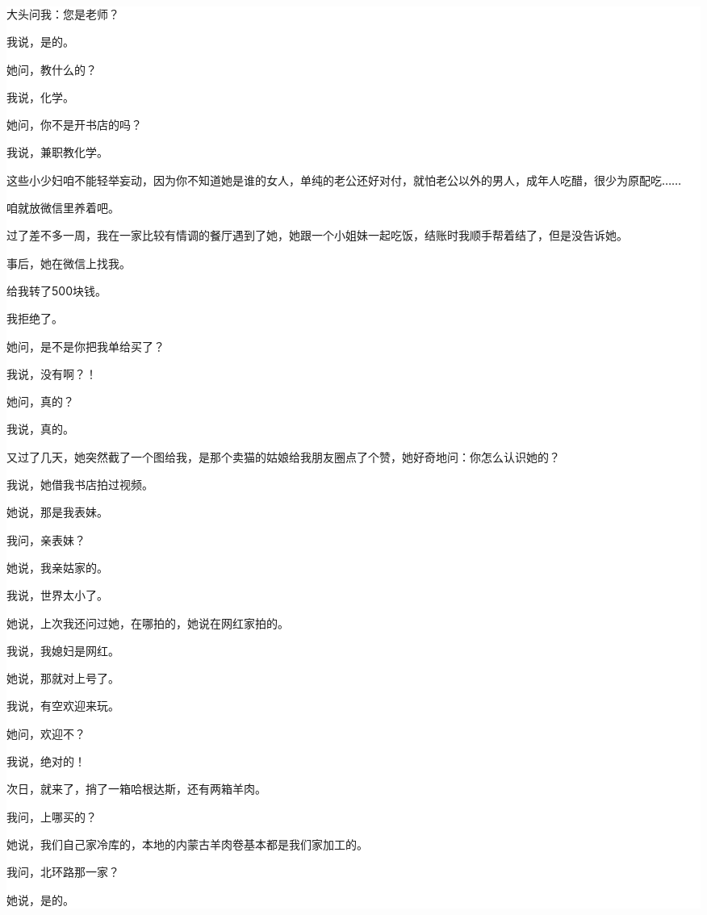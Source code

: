 大头问我：您是老师？

我说，是的。

她问，教什么的？

我说，化学。

她问，你不是开书店的吗？

我说，兼职教化学。

这些小少妇咱不能轻举妄动，因为你不知道她是谁的女人，单纯的老公还好对付，就怕老公以外的男人，成年人吃醋，很少为原配吃……

咱就放微信里养着吧。

过了差不多一周，我在一家比较有情调的餐厅遇到了她，她跟一个小姐妹一起吃饭，结账时我顺手帮着结了，但是没告诉她。

事后，她在微信上找我。

给我转了500块钱。

我拒绝了。

她问，是不是你把我单给买了？

我说，没有啊？！

她问，真的？

我说，真的。

又过了几天，她突然截了一个图给我，是那个卖猫的姑娘给我朋友圈点了个赞，她好奇地问：你怎么认识她的？

我说，她借我书店拍过视频。

她说，那是我表妹。

我问，亲表妹？

她说，我亲姑家的。

我说，世界太小了。

她说，上次我还问过她，在哪拍的，她说在网红家拍的。

我说，我媳妇是网红。

她说，那就对上号了。

我说，有空欢迎来玩。

她问，欢迎不？

我说，绝对的！

次日，就来了，捎了一箱哈根达斯，还有两箱羊肉。

我问，上哪买的？

她说，我们自己家冷库的，本地的内蒙古羊肉卷基本都是我们家加工的。

我问，北环路那一家？

她说，是的。
